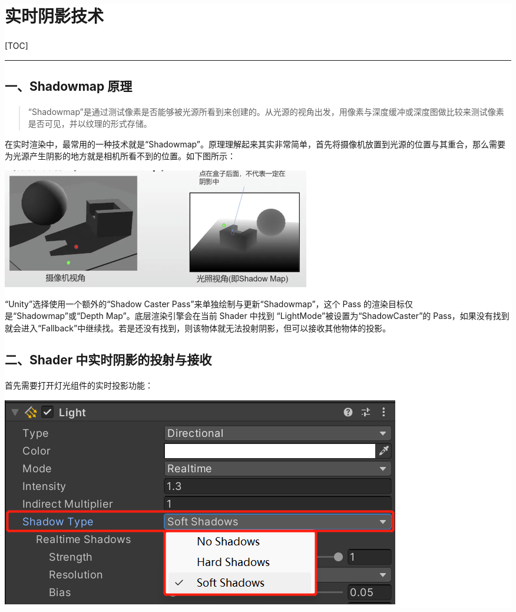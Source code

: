 # 实时阴影技术

[TOC]

------

## 一、Shadowmap 原理

> “Shadowmap”是通过测试像素是否能够被光源所看到来创建的。从光源的视角出发，用像素与深度缓冲或深度图做比较来测试像素是否可见，并以纹理的形式存储。

在实时渲染中，最常用的一种技术就是“Shadowmap”。原理理解起来其实非常简单，首先将摄像机放置到光源的位置与其重合，那么需要为光源产生阴影的地方就是相机所看不到的位置。如下图所示：

<img src="3、实时阴影技术.assets/image-20240215212357301.png" alt="image-20240215212357301" style="zoom:50%;" />

“Unity”选择使用一个额外的“Shadow Caster Pass”来单独绘制与更新“Shadowmap”，这个 Pass 的渲染目标仅是“Shadowmap”或“Depth Map”。底层渲染引擎会在当前 Shader 中找到 “LightMode”被设置为“ShadowCaster”的 Pass，如果没有找到就会进入“Fallback”中继续找。若是还没有找到，则该物体就无法投射阴影，但可以接收其他物体的投影。

## 二、Shader 中实时阴影的投射与接收

首先需要打开灯光组件的实时投影功能：

<img src="3、实时阴影技术.assets/1690168665424-fb2b12ca-ae6d-4104-8ce2-0413572078a1.png" alt="img"  />
